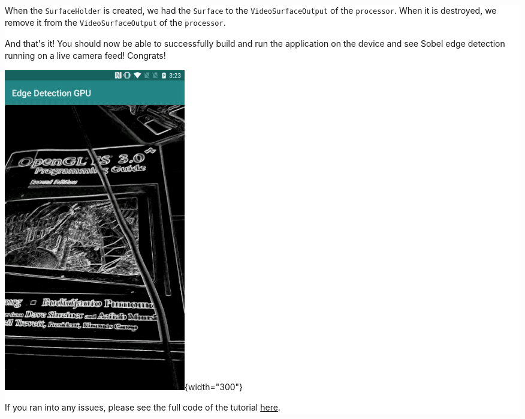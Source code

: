 When the `SurfaceHolder` is created, we had the `Surface` to the
`VideoSurfaceOutput` of the `processor`. When it is destroyed, we remove it from
the `VideoSurfaceOutput` of the `processor`.

And that's it! You should now be able to successfully build and run the
application on the device and see Sobel edge detection running on a live camera
feed! Congrats!

![edge_detection_android_gpu_gif](images/mobile/edge_detection_android_gpu.gif){width="300"}

If you ran into any issues, please see the full code of the tutorial
[here](https://github.com/google/mediapipe/tree/master/mediapipe/examples/android/src/java/com/google/mediapipe/apps/edgedetectiongpu).

[`AndroidAssetUtil`]:https://github.com/google/mediapipe/tree/master/mediapipe/java/com/google/mediapipe/framework/AndroidAssetUtil.java
[Bazel]:https://bazel.build/
[`CameraHelper`]:https://github.com/google/mediapipe/tree/master/mediapipe/java/com/google/mediapipe/components/CameraHelper.java
[CameraX]:https://developer.android.com/training/camerax
[`CameraXPreviewHelper`]:https://github.com/google/mediapipe/tree/master/mediapipe/java/com/google/mediapipe/components/CameraXPreviewHelper.java
[developer options]:https://developer.android.com/studio/debug/dev-options
[`edge_detection_mobile_gpu.pbtxt`]:https://github.com/google/mediapipe/tree/master/mediapipe/graphs/object_detection/object_detection_mobile_gpu.pbtxt
[`EdgeDetectionGPU` example]:https://github.com/google/mediapipe/tree/master/mediapipe/examples/android/src/java/com/google/mediapipe/apps/edgedetectiongpu/
[`EglManager`]:https://github.com/google/mediapipe/tree/master/mediapipe/java/com/google/mediapipe/glutil/EglManager.java
[`ExternalTextureConverter`]:https://github.com/google/mediapipe/tree/master/mediapipe/java/com/google/mediapipe/components/ExternalTextureConverter.java
[`FrameLayout`]:https://developer.android.com/reference/android/widget/FrameLayout
[`FrameProcessor`]:https://github.com/google/mediapipe/tree/master/mediapipe/java/com/google/mediapipe/components/FrameProcessor.java
[MediaPipe installation guide]:./install.md
[`PermissionHelper`]: https://github.com/google/mediapipe/tree/master/mediapipe/java/com/google/mediapipe/components/PermissionHelper.java
[Setting up Android SDK and NDK]:./install.md#setting-up-android-sdk-and-ndk
[`SurfaceHolder.Callback`]:https://developer.android.com/reference/android/view/SurfaceHolder.Callback.html
